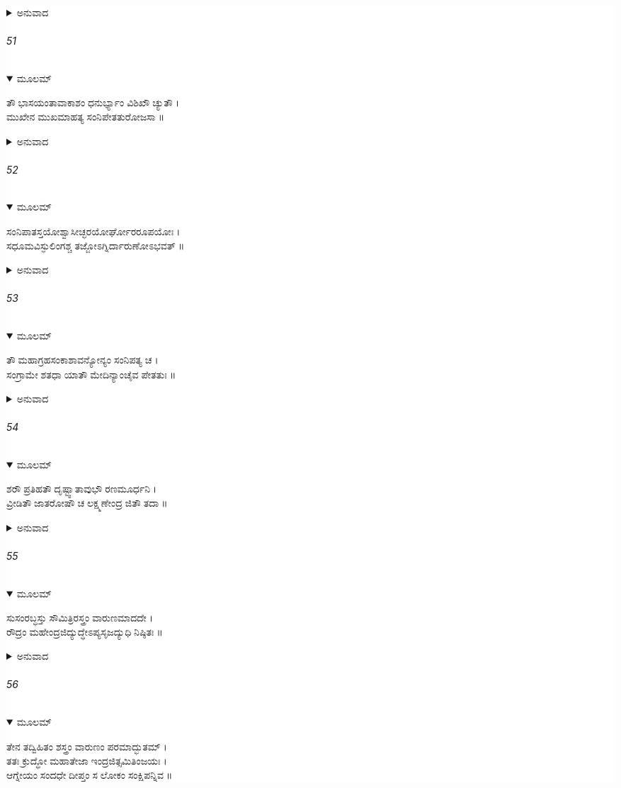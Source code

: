 <details><summary>ಅನುವಾದ</summary></details>

###### 51


<details open><summary>ಮೂಲಮ್</summary>

ತೌ ಭಾಸಯಂತಾವಾಕಾಶಂ ಧನುರ್ಭ್ಯಾಂ ವಿಶಿಖೌ ಚ್ಯುತೌ ।  
ಮುಖೇನ ಮುಖಮಾಹತ್ಯ ಸಂನಿಪೇತತುರೋಜಸಾ ॥
</details>

<details><summary>ಅನುವಾದ</summary></details>

###### 52


<details open><summary>ಮೂಲಮ್</summary>

ಸಂನಿಪಾತಸ್ತಯೋಶ್ವಾಸೀಚ್ಛರಯೋರ್ಘೋರರೂಪಯೋಃ ।  
ಸಧೂಮವಿಸ್ಫುಲಿಂಗಶ್ಚ  ತಜ್ಜೋಽಗ್ನಿರ್ದಾರುಣೋಽಭವತ್ ॥
</details>

<details><summary>ಅನುವಾದ</summary></details>

###### 53


<details open><summary>ಮೂಲಮ್</summary>

ತೌ  ಮಹಾಗ್ರಹಸಂಕಾಶಾವನ್ಯೋನ್ಯಂ ಸಂನಿಪತ್ಯ ಚ ।  
ಸಂಗ್ರಾಮೇ ಶತಧಾ ಯಾತೌ ಮೇದಿನ್ಯಾಂಚೈವ ಪೇತತುಃ ॥
</details>

<details><summary>ಅನುವಾದ</summary></details>

###### 54


<details open><summary>ಮೂಲಮ್</summary>

ಶರೌ ಪ್ರತಿಹತೌ ದೃಷ್ಟ್ವಾತಾವುಭೌ ರಣಮೂರ್ಧನಿ ।  
ವ್ರೀಡಿತೌ ಜಾತರೋಷೌ ಚ ಲಕ್ಷ್ಮಣೇಂದ್ರ ಜಿತೌ ತದಾ ॥
</details>

<details><summary>ಅನುವಾದ</summary></details>

###### 55


<details open><summary>ಮೂಲಮ್</summary>

ಸುಸಂರಬ್ಧಸ್ತು  ಸೌಮಿತ್ರಿರಸ್ತ್ರಂ ವಾರುಣಮಾದದೇ ।  
ರೌದ್ರಂ ಮಹೇಂದ್ರಜಿದ್ಯುದ್ಧೇಽಪ್ಯಸೃಜದ್ಯುಧಿ ನಿಷ್ಠಿತಃ ॥
</details>

<details><summary>ಅನುವಾದ</summary></details>

###### 56


<details open><summary>ಮೂಲಮ್</summary>

ತೇನ ತದ್ವಿಹಿತಂ ಶಸ್ತ್ರಂ ವಾರುಣಂ ಪರಮಾದ್ಭುತಮ್ ।  
ತತಃ ಕ್ರುದ್ಧೋ ಮಹಾತೇಜಾ ಇಂದ್ರಜಿತ್ಸಮಿತಿಂಜಯಃ ।  
ಆಗ್ನೇಯಂ ಸಂದಧೇ ದೀಪ್ತಂ ಸ ಲೋಕಂ ಸಂಕ್ಷಿಪನ್ನಿವ ॥
</details>
